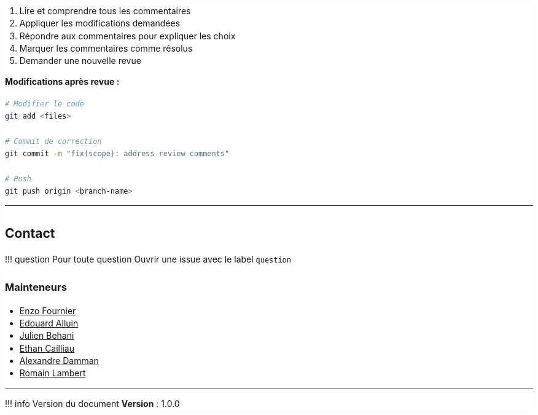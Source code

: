 1. Lire et comprendre tous les commentaires
2. Appliquer les modifications demandées
3. Répondre aux commentaires pour expliquer les choix
4. Marquer les commentaires comme résolus
5. Demander une nouvelle revue

**Modifications après revue :**

```bash
# Modifier le code
git add <files>

# Commit de correction
git commit -m "fix(scope): address review comments"

# Push
git push origin <branch-name>
```

---

## Contact

!!! question Pour toute question
    Ouvrir une issue avec le label `question`

### Mainteneurs

- [Enzo Fournier](https://github.com/fydyr)
- [Edouard Alluin](https://github.com/AlluinEdouard)
- [Julien Behani](https://github.com/kinator)
- [Ethan Cailliau](https://github.com/ethann59)
- [Alexandre Damman](https://github.com/kaldex0)
- [Romain Lambert](https://github.com/roro627)

---

!!! info Version du document
    **Version** : 1.0.0
